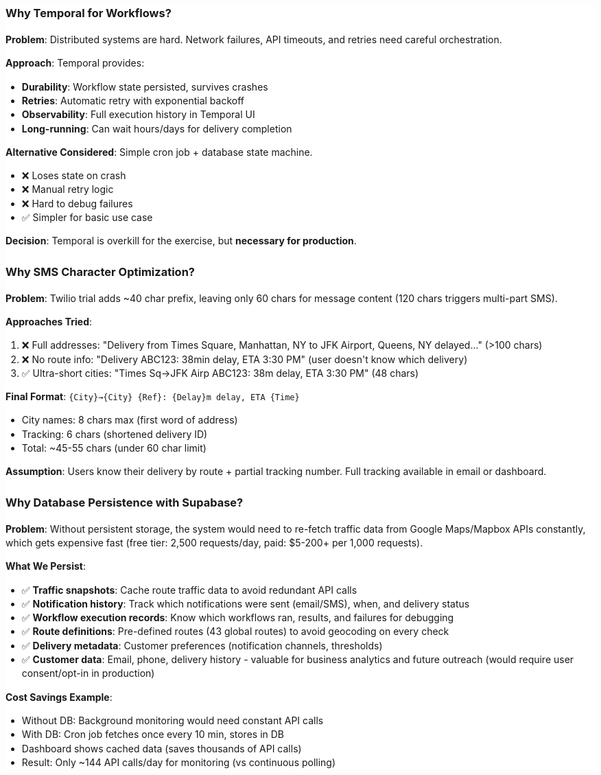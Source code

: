 ### Why Temporal for Workflows?

**Problem**: Distributed systems are hard. Network failures, API timeouts, and retries need careful orchestration.

**Approach**: Temporal provides:
- **Durability**: Workflow state persisted, survives crashes
- **Retries**: Automatic retry with exponential backoff
- **Observability**: Full execution history in Temporal UI
- **Long-running**: Can wait hours/days for delivery completion

**Alternative Considered**: Simple cron job + database state machine.
- ❌ Loses state on crash
- ❌ Manual retry logic
- ❌ Hard to debug failures
- ✅ Simpler for basic use case

**Decision**: Temporal is overkill for the exercise, but **necessary for production**.

### Why SMS Character Optimization?

**Problem**: Twilio trial adds ~40 char prefix, leaving only 60 chars for message content (120 chars triggers multi-part SMS).

**Approaches Tried**:
1. ❌ Full addresses: "Delivery from Times Square, Manhattan, NY to JFK Airport, Queens, NY delayed..." (>100 chars)
2. ❌ No route info: "Delivery ABC123: 38min delay, ETA 3:30 PM" (user doesn't know which delivery)
3. ✅ Ultra-short cities: "Times Sq→JFK Airp ABC123: 38m delay, ETA 3:30 PM" (48 chars)

**Final Format**: `{City}→{City} {Ref}: {Delay}m delay, ETA {Time}`
- City names: 8 chars max (first word of address)
- Tracking: 6 chars (shortened delivery ID)
- Total: ~45-55 chars (under 60 char limit)

**Assumption**: Users know their delivery by route + partial tracking number. Full tracking available in email or dashboard.

### Why Database Persistence with Supabase?

**Problem**: Without persistent storage, the system would need to re-fetch traffic data from Google Maps/Mapbox APIs constantly, which gets expensive fast (free tier: 2,500 requests/day, paid: $5-200+ per 1,000 requests).

**What We Persist**:
- ✅ **Traffic snapshots**: Cache route traffic data to avoid redundant API calls
- ✅ **Notification history**: Track which notifications were sent (email/SMS), when, and delivery status
- ✅ **Workflow execution records**: Know which workflows ran, results, and failures for debugging
- ✅ **Route definitions**: Pre-defined routes (43 global routes) to avoid geocoding on every check
- ✅ **Delivery metadata**: Customer preferences (notification channels, thresholds)
- ✅ **Customer data**: Email, phone, delivery history - valuable for business analytics and future outreach (would require user consent/opt-in in production)

**Cost Savings Example**:
- Without DB: Background monitoring would need constant API calls
- With DB: Cron job fetches once every 10 min, stores in DB
- Dashboard shows cached data (saves thousands of API calls)
- Result: Only ~144 API calls/day for monitoring (vs continuous polling)
